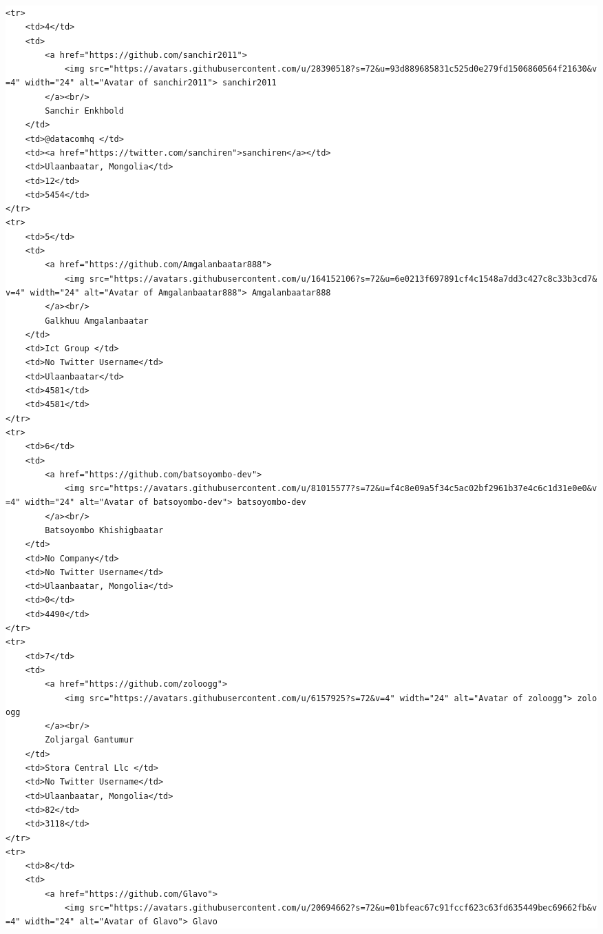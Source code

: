 	<tr>
		<td>4</td>
		<td>
			<a href="https://github.com/sanchir2011">
				<img src="https://avatars.githubusercontent.com/u/28390518?s=72&u=93d889685831c525d0e279fd1506860564f21630&v=4" width="24" alt="Avatar of sanchir2011"> sanchir2011
			</a><br/>
			Sanchir Enkhbold
		</td>
		<td>@datacomhq </td>
		<td><a href="https://twitter.com/sanchiren">sanchiren</a></td>
		<td>Ulaanbaatar, Mongolia</td>
		<td>12</td>
		<td>5454</td>
	</tr>
	<tr>
		<td>5</td>
		<td>
			<a href="https://github.com/Amgalanbaatar888">
				<img src="https://avatars.githubusercontent.com/u/164152106?s=72&u=6e0213f697891cf4c1548a7dd3c427c8c33b3cd7&v=4" width="24" alt="Avatar of Amgalanbaatar888"> Amgalanbaatar888
			</a><br/>
			Galkhuu Amgalanbaatar
		</td>
		<td>Ict Group </td>
		<td>No Twitter Username</td>
		<td>Ulaanbaatar</td>
		<td>4581</td>
		<td>4581</td>
	</tr>
	<tr>
		<td>6</td>
		<td>
			<a href="https://github.com/batsoyombo-dev">
				<img src="https://avatars.githubusercontent.com/u/81015577?s=72&u=f4c8e09a5f34c5ac02bf2961b37e4c6c1d31e0e0&v=4" width="24" alt="Avatar of batsoyombo-dev"> batsoyombo-dev
			</a><br/>
			Batsoyombo Khishigbaatar
		</td>
		<td>No Company</td>
		<td>No Twitter Username</td>
		<td>Ulaanbaatar, Mongolia</td>
		<td>0</td>
		<td>4490</td>
	</tr>
	<tr>
		<td>7</td>
		<td>
			<a href="https://github.com/zoloogg">
				<img src="https://avatars.githubusercontent.com/u/6157925?s=72&v=4" width="24" alt="Avatar of zoloogg"> zoloogg
			</a><br/>
			Zoljargal Gantumur
		</td>
		<td>Stora Central Llc </td>
		<td>No Twitter Username</td>
		<td>Ulaanbaatar, Mongolia</td>
		<td>82</td>
		<td>3118</td>
	</tr>
	<tr>
		<td>8</td>
		<td>
			<a href="https://github.com/Glavo">
				<img src="https://avatars.githubusercontent.com/u/20694662?s=72&u=01bfeac67c91fccf623c63fd635449bec69662fb&v=4" width="24" alt="Avatar of Glavo"> Glavo